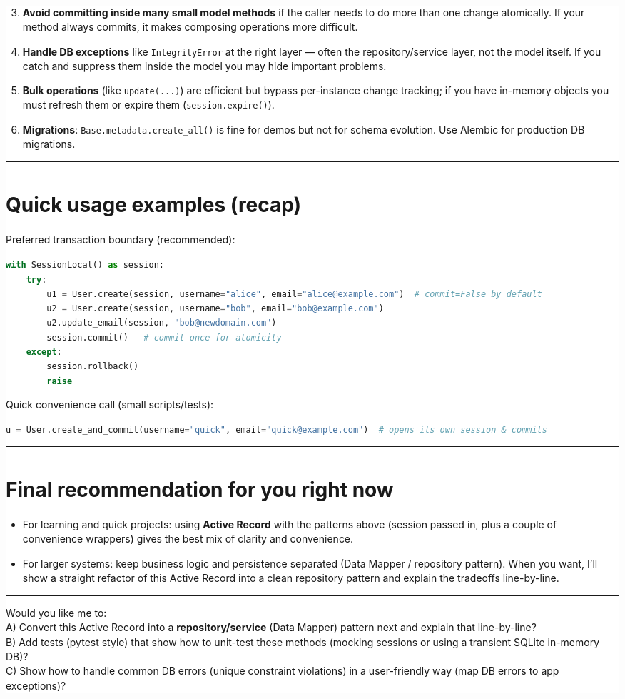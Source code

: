 3. **Avoid committing inside many small model methods** if the caller needs to do more than one change atomically. If your method always commits, it makes composing operations more difficult.
    
4. **Handle DB exceptions** like `IntegrityError` at the right layer — often the repository/service layer, not the model itself. If you catch and suppress them inside the model you may hide important problems.
    
5. **Bulk operations** (like `update(...)`) are efficient but bypass per-instance change tracking; if you have in-memory objects you must refresh them or expire them (`session.expire()`).
    
6. **Migrations**: `Base.metadata.create_all()` is fine for demos but not for schema evolution. Use Alembic for production DB migrations.
    

---

# Quick usage examples (recap)

Preferred transaction boundary (recommended):

```python
with SessionLocal() as session:
    try:
        u1 = User.create(session, username="alice", email="alice@example.com")  # commit=False by default
        u2 = User.create(session, username="bob", email="bob@example.com")
        u2.update_email(session, "bob@newdomain.com")
        session.commit()   # commit once for atomicity
    except:
        session.rollback()
        raise
```

Quick convenience call (small scripts/tests):

```python
u = User.create_and_commit(username="quick", email="quick@example.com")  # opens its own session & commits
```

---

# Final recommendation for you right now

- For learning and quick projects: using **Active Record** with the patterns above (session passed in, plus a couple of convenience wrappers) gives the best mix of clarity and convenience.
    
- For larger systems: keep business logic and persistence separated (Data Mapper / repository pattern). When you want, I’ll show a straight refactor of this Active Record into a clean repository pattern and explain the tradeoffs line-by-line.
    

---

Would you like me to:  
A) Convert this Active Record into a **repository/service** (Data Mapper) pattern next and explain that line-by-line?  
B) Add tests (pytest style) that show how to unit-test these methods (mocking sessions or using a transient SQLite in-memory DB)?  
C) Show how to handle common DB errors (unique constraint violations) in a user-friendly way (map DB errors to app exceptions)?
